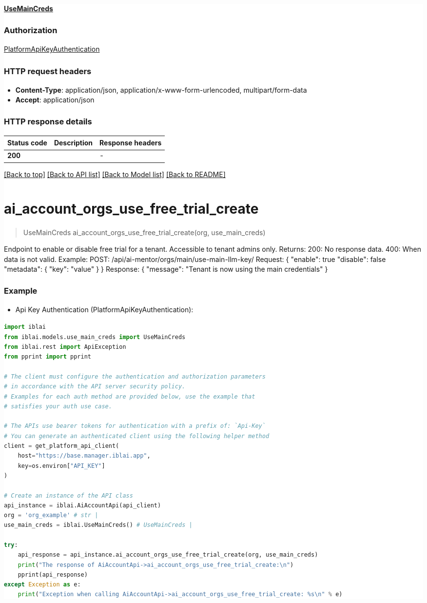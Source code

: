 [**UseMainCreds**](UseMainCreds.md)

### Authorization

[PlatformApiKeyAuthentication](../README.md#PlatformApiKeyAuthentication)

### HTTP request headers

 - **Content-Type**: application/json, application/x-www-form-urlencoded, multipart/form-data
 - **Accept**: application/json

### HTTP response details

| Status code | Description | Response headers |
|-------------|-------------|------------------|
**200** |  |  -  |

[[Back to top]](#) [[Back to API list]](../README.md#documentation-for-api-endpoints) [[Back to Model list]](../README.md#documentation-for-models) [[Back to README]](../README.md)

# **ai_account_orgs_use_free_trial_create**
> UseMainCreds ai_account_orgs_use_free_trial_create(org, use_main_creds)



Endpoint to enable or disable free trial for a tenant.  Accessible to tenant admins only.  Returns:      200: No response data.      400: When data is not valid.  Example:          POST: /api/ai-mentor/orgs/main/use-main-llm-key/          Request: {                     \"enable\": true                     \"disable\": false                     \"metadata\": {                         \"key\": \"value\"                     }         }          Response:      {                         \"message\": \"Tenant is now using the main credentials\"                         }

### Example

* Api Key Authentication (PlatformApiKeyAuthentication):

```python
import iblai
from iblai.models.use_main_creds import UseMainCreds
from iblai.rest import ApiException
from pprint import pprint

# The client must configure the authentication and authorization parameters
# in accordance with the API server security policy.
# Examples for each auth method are provided below, use the example that
# satisfies your auth use case.

# The APIs use bearer tokens for authentication with a prefix of: `Api-Key`
# You can generate an authenticated client using the following helper method
client = get_platform_api_client(
    host="https://base.manager.iblai.app", 
    key=os.environ["API_KEY"]
)

# Create an instance of the API class
api_instance = iblai.AiAccountApi(api_client)
org = 'org_example' # str | 
use_main_creds = iblai.UseMainCreds() # UseMainCreds | 

try:
    api_response = api_instance.ai_account_orgs_use_free_trial_create(org, use_main_creds)
    print("The response of AiAccountApi->ai_account_orgs_use_free_trial_create:\n")
    pprint(api_response)
except Exception as e:
    print("Exception when calling AiAccountApi->ai_account_orgs_use_free_trial_create: %s\n" % e)
```